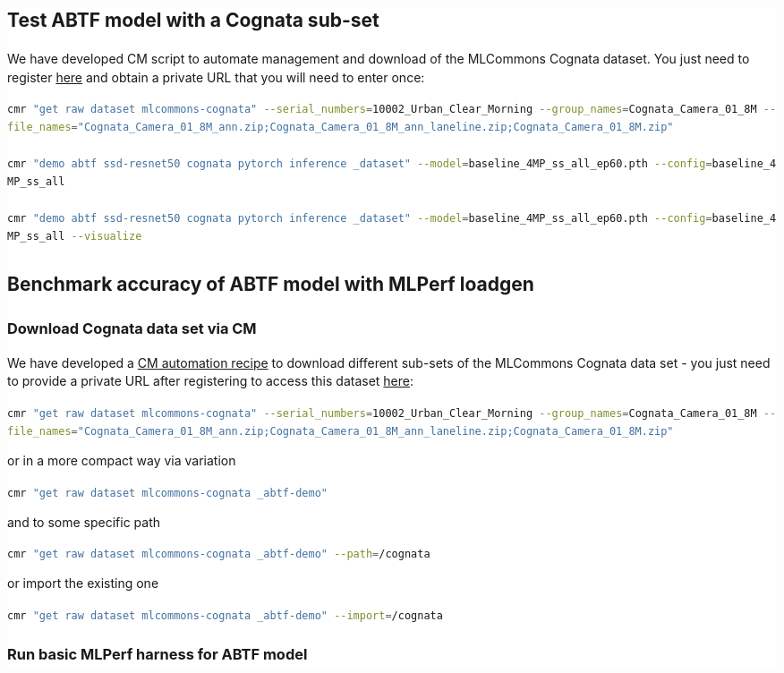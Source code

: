

## Test ABTF model with a Cognata sub-set

We have developed CM script to automate management and download of the MLCommons Cognata dataset. 
You just need to register [here](https://mlcommons.org/datasets/cognata/) and obtain a private URL that you will need to enter once:

```bash
cmr "get raw dataset mlcommons-cognata" --serial_numbers=10002_Urban_Clear_Morning --group_names=Cognata_Camera_01_8M --file_names="Cognata_Camera_01_8M_ann.zip;Cognata_Camera_01_8M_ann_laneline.zip;Cognata_Camera_01_8M.zip"

cmr "demo abtf ssd-resnet50 cognata pytorch inference _dataset" --model=baseline_4MP_ss_all_ep60.pth --config=baseline_4MP_ss_all

cmr "demo abtf ssd-resnet50 cognata pytorch inference _dataset" --model=baseline_4MP_ss_all_ep60.pth --config=baseline_4MP_ss_all --visualize
```





## Benchmark accuracy of ABTF model with MLPerf loadgen


### Download Cognata data set via CM

We have developed a [CM automation recipe](https://github.com/mlcommons/cm4abtf/blob/dev/script/get-dataset-cognata-mlcommons) 
to download different sub-sets of the MLCommons Cognata data set - you just need to provide a private URL after registering to access 
this dataset [here](https://mlcommons.org/datasets/cognata/):


```bash
cmr "get raw dataset mlcommons-cognata" --serial_numbers=10002_Urban_Clear_Morning --group_names=Cognata_Camera_01_8M --file_names="Cognata_Camera_01_8M_ann.zip;Cognata_Camera_01_8M_ann_laneline.zip;Cognata_Camera_01_8M.zip"
```
or in a more compact way via variation

```bash
cmr "get raw dataset mlcommons-cognata _abtf-demo"
```

and to some specific path
```bash
cmr "get raw dataset mlcommons-cognata _abtf-demo" --path=/cognata
```

or import the existing one
```bash
cmr "get raw dataset mlcommons-cognata _abtf-demo" --import=/cognata
```

### Run basic MLPerf harness for ABTF model
